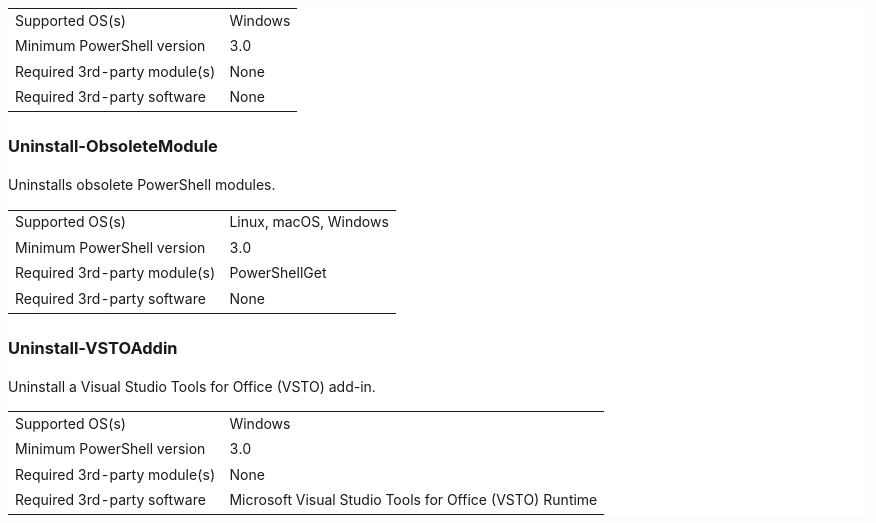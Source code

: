 <table>
  <tr>
    <td>Supported OS(s)</td>
    <td>Windows</td>
  </tr>
  <tr>
    <td>Minimum PowerShell version</td>
    <td>3.0</td>
  </tr>
  <tr>
    <td>Required 3rd-party module(s)</td>
    <td>None</td>
  </tr>
  <tr>
    <td>Required 3rd-party software</td>
    <td>None</td>
  </tr>
</table>

### Uninstall-ObsoleteModule

Uninstalls obsolete PowerShell modules.

<table>
  <tr>
    <td>Supported OS(s)</td>
    <td>Linux, macOS, Windows</td>
  </tr>
  <tr>
    <td>Minimum PowerShell version</td>
    <td>3.0</td>
  </tr>
  <tr>
    <td>Required 3rd-party module(s)</td>
    <td>PowerShellGet</td>
  </tr>
  <tr>
    <td>Required 3rd-party software</td>
    <td>None</td>
  </tr>
</table>

### Uninstall-VSTOAddin

Uninstall a Visual Studio Tools for Office (VSTO) add-in.

<table>
  <tr>
    <td>Supported OS(s)</td>
    <td>Windows</td>
  </tr>
  <tr>
    <td>Minimum PowerShell version</td>
    <td>3.0</td>
  </tr>
  <tr>
    <td>Required 3rd-party module(s)</td>
    <td>None</td>
  </tr>
  <tr>
    <td>Required 3rd-party software</td>
    <td>Microsoft Visual Studio Tools for Office (VSTO) Runtime</td>
  </tr>
</table>
